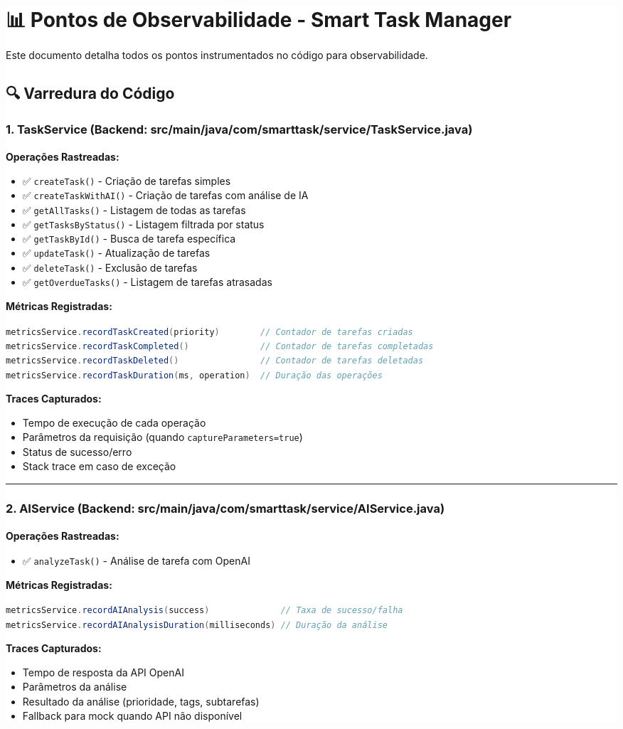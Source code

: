 # 📊 Pontos de Observabilidade - Smart Task Manager

Este documento detalha todos os pontos instrumentados no código para observabilidade.

## 🔍 Varredura do Código

### 1. TaskService (Backend: src/main/java/com/smarttask/service/TaskService.java)

**Operações Rastreadas:**
- ✅ `createTask()` - Criação de tarefas simples
- ✅ `createTaskWithAI()` - Criação de tarefas com análise de IA
- ✅ `getAllTasks()` - Listagem de todas as tarefas
- ✅ `getTasksByStatus()` - Listagem filtrada por status
- ✅ `getTaskById()` - Busca de tarefa específica
- ✅ `updateTask()` - Atualização de tarefas
- ✅ `deleteTask()` - Exclusão de tarefas
- ✅ `getOverdueTasks()` - Listagem de tarefas atrasadas

**Métricas Registradas:**
```java
metricsService.recordTaskCreated(priority)        // Contador de tarefas criadas
metricsService.recordTaskCompleted()              // Contador de tarefas completadas
metricsService.recordTaskDeleted()                // Contador de tarefas deletadas
metricsService.recordTaskDuration(ms, operation)  // Duração das operações
```

**Traces Capturados:**
- Tempo de execução de cada operação
- Parâmetros da requisição (quando `captureParameters=true`)
- Status de sucesso/erro
- Stack trace em caso de exceção

---

### 2. AIService (Backend: src/main/java/com/smarttask/service/AIService.java)

**Operações Rastreadas:**
- ✅ `analyzeTask()` - Análise de tarefa com OpenAI

**Métricas Registradas:**
```java
metricsService.recordAIAnalysis(success)              // Taxa de sucesso/falha
metricsService.recordAIAnalysisDuration(milliseconds) // Duração da análise
```

**Traces Capturados:**
- Tempo de resposta da API OpenAI
- Parâmetros da análise
- Resultado da análise (prioridade, tags, subtarefas)
- Fallback para mock quando API não disponível

